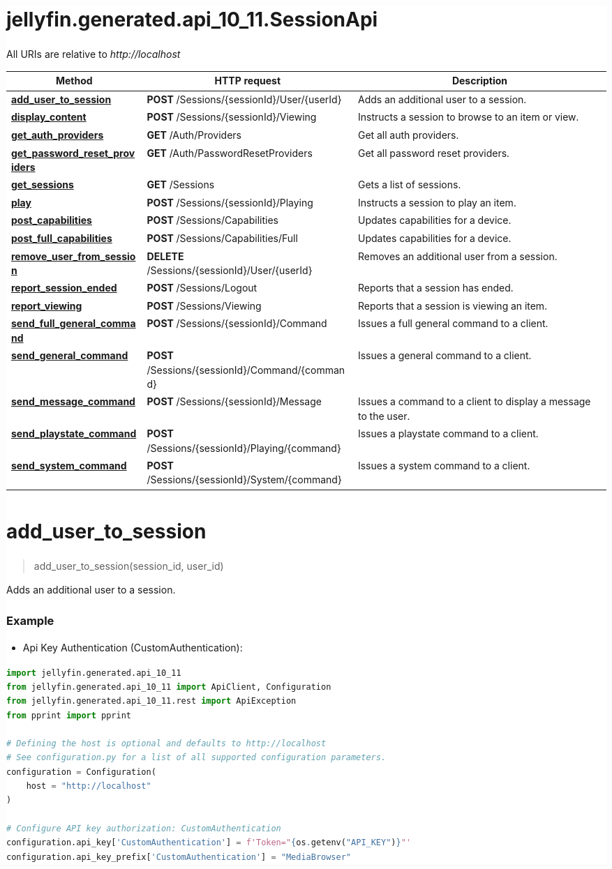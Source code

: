 # jellyfin.generated.api_10_11.SessionApi

All URIs are relative to *http://localhost*

Method | HTTP request | Description
------------- | ------------- | -------------
[**add_user_to_session**](SessionApi.md#add_user_to_session) | **POST** /Sessions/{sessionId}/User/{userId} | Adds an additional user to a session.
[**display_content**](SessionApi.md#display_content) | **POST** /Sessions/{sessionId}/Viewing | Instructs a session to browse to an item or view.
[**get_auth_providers**](SessionApi.md#get_auth_providers) | **GET** /Auth/Providers | Get all auth providers.
[**get_password_reset_providers**](SessionApi.md#get_password_reset_providers) | **GET** /Auth/PasswordResetProviders | Get all password reset providers.
[**get_sessions**](SessionApi.md#get_sessions) | **GET** /Sessions | Gets a list of sessions.
[**play**](SessionApi.md#play) | **POST** /Sessions/{sessionId}/Playing | Instructs a session to play an item.
[**post_capabilities**](SessionApi.md#post_capabilities) | **POST** /Sessions/Capabilities | Updates capabilities for a device.
[**post_full_capabilities**](SessionApi.md#post_full_capabilities) | **POST** /Sessions/Capabilities/Full | Updates capabilities for a device.
[**remove_user_from_session**](SessionApi.md#remove_user_from_session) | **DELETE** /Sessions/{sessionId}/User/{userId} | Removes an additional user from a session.
[**report_session_ended**](SessionApi.md#report_session_ended) | **POST** /Sessions/Logout | Reports that a session has ended.
[**report_viewing**](SessionApi.md#report_viewing) | **POST** /Sessions/Viewing | Reports that a session is viewing an item.
[**send_full_general_command**](SessionApi.md#send_full_general_command) | **POST** /Sessions/{sessionId}/Command | Issues a full general command to a client.
[**send_general_command**](SessionApi.md#send_general_command) | **POST** /Sessions/{sessionId}/Command/{command} | Issues a general command to a client.
[**send_message_command**](SessionApi.md#send_message_command) | **POST** /Sessions/{sessionId}/Message | Issues a command to a client to display a message to the user.
[**send_playstate_command**](SessionApi.md#send_playstate_command) | **POST** /Sessions/{sessionId}/Playing/{command} | Issues a playstate command to a client.
[**send_system_command**](SessionApi.md#send_system_command) | **POST** /Sessions/{sessionId}/System/{command} | Issues a system command to a client.


# **add_user_to_session**
> add_user_to_session(session_id, user_id)

Adds an additional user to a session.

### Example

* Api Key Authentication (CustomAuthentication):

```python
import jellyfin.generated.api_10_11
from jellyfin.generated.api_10_11 import ApiClient, Configuration
from jellyfin.generated.api_10_11.rest import ApiException
from pprint import pprint

# Defining the host is optional and defaults to http://localhost
# See configuration.py for a list of all supported configuration parameters.
configuration = Configuration(
    host = "http://localhost"
)

# Configure API key authorization: CustomAuthentication
configuration.api_key['CustomAuthentication'] = f'Token="{os.getenv("API_KEY")}"'
configuration.api_key_prefix['CustomAuthentication'] = "MediaBrowser"
```